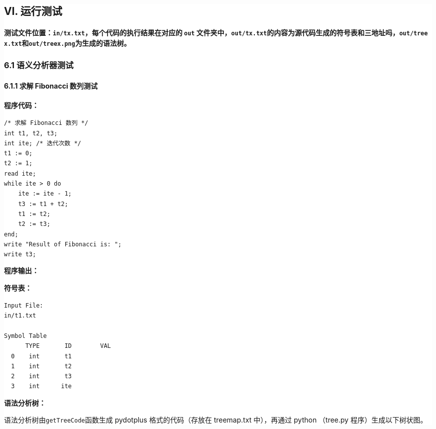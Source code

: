 ## Ⅵ. 运行测试

**测试文件位置：`in/tx.txt`，每个代码的执行结果在对应的 `out` 文件夹中，`out/tx.txt`的内容为源代码生成的符号表和三地址吗，`out/treex.txt`和`out/treex.png`为生成的语法树。**

### 6.1 语义分析器测试

#### 6.1.1 求解 Fibonacci 数列测试

**程序代码：**

```
/* 求解 Fibonacci 数列 */
int t1, t2, t3;
int ite; /* 迭代次数 */
t1 := 0;
t2 := 1;
read ite;
while ite > 0 do
	ite := ite - 1;
	t3 := t1 + t2;
	t1 := t2;
	t2 := t3;
end;
write "Result of Fibonacci is: ";
write t3;

```

**程序输出：**

**符号表：**

```
Input File: 
in/t1.txt

Symbol Table 
      TYPE       ID        VAL
  0    int       t1           
  1    int       t2           
  2    int       t3           
  3    int      ite  
```

**语法分析树：**

语法分析树由`getTreeCode`函数生成 pydotplus 格式的代码（存放在 treemap.txt 中），再通过 python （tree.py 程序）生成以下树状图。
